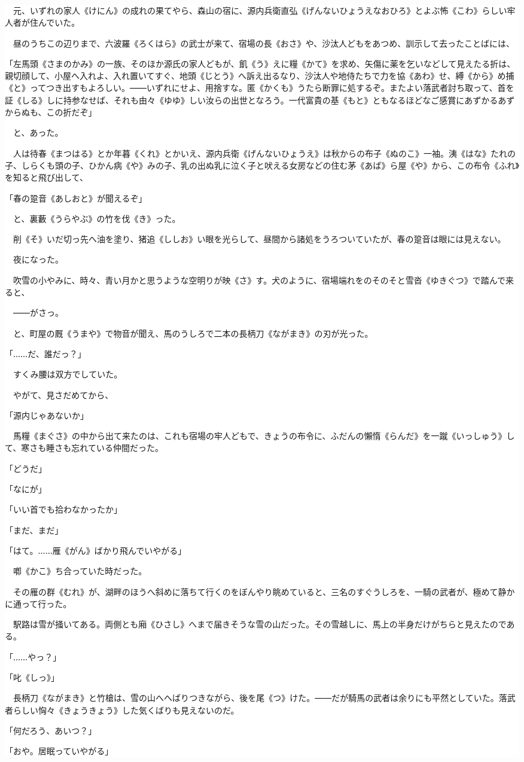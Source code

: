 


　元、いずれの家人《けにん》の成れの果てやら、森山の宿に、源内兵衛直弘《げんないひょうえなおひろ》とよぶ怖《こわ》らしい牢人者が住んでいた。

　昼のうちこの辺りまで、六波羅《ろくはら》の武士が来て、宿場の長《おさ》や、沙汰人どもをあつめ、訓示して去ったことばには、

「左馬頭《さまのかみ》の一族、そのほか源氏の家人どもが、飢《う》えに糧《かて》を求め、矢傷に薬を乞いなどして見えたる折は、親切顔して、小屋へ入れよ、入れ置いてすぐ、地頭《じとう》へ訴え出るなり、沙汰人や地侍たちで力を協《あわ》せ、縛《から》め捕《と》ってつき出すもよろしい。――いずれにせよ、用捨すな。匿《かくも》うたら断罪に処するぞ。またよい落武者討ち取って、首を証《しる》しに持参なせば、それも由々《ゆゆ》しい汝らの出世となろう。一代富貴の基《もと》ともなるほどなご感賞にあずかるあずからぬも、この折だぞ」

　と、あった。

　人は待春《まつはる》とか年暮《くれ》とかいえ、源内兵衛《げんないひょうえ》は秋からの布子《ぬのこ》一袖。洟《はな》たれの子、しらくも頭の子、ひかん病《や》みの子、乳の出ぬ乳に泣く子と吠える女房などの住む茅《あば》ら屋《や》から、この布令《ふれ》を知ると飛び出して、

「春の跫音《あしおと》が聞えるぞ」

　と、裏藪《うらやぶ》の竹を伐《き》った。

　削《そ》いだ切っ先へ油を塗り、猪追《ししお》い眼を光らして、昼間から諸処をうろついていたが、春の跫音は眼には見えない。

　夜になった。

　吹雪の小やみに、時々、青い月かと思うような空明りが映《さ》す。犬のように、宿場端れをのそのそと雪沓《ゆきぐつ》で踏んで来ると、

　――がさっ。

　と、町屋の厩《うまや》で物音が聞え、馬のうしろで二本の長柄刀《ながまき》の刃が光った。

「……だ、誰だっ？」

　すくみ腰は双方でしていた。

　やがて、見さだめてから、

「源内じゃあないか」

　馬糧《まぐさ》の中から出て来たのは、これも宿場の牢人どもで、きょうの布令に、ふだんの懶惰《らんだ》を一蹴《いっしゅう》して、寒さも睡さも忘れている仲間だった。

「どうだ」

「なにが」

「いい首でも拾わなかったか」

「まだ、まだ」

「はて。……雁《がん》ばかり飛んでいやがる」

　喞《かこ》ち合っていた時だった。

　その雁の群《むれ》が、湖畔のほうへ斜めに落ちて行くのをぼんやり眺めていると、三名のすぐうしろを、一騎の武者が、極めて静かに通って行った。

　駅路は雪が掻いてある。両側とも廂《ひさし》へまで届きそうな雪の山だった。その雪越しに、馬上の半身だけがちらと見えたのである。

「……やっ？」

「叱《しっ》」

　長柄刀《ながまき》と竹槍は、雪の山へへばりつきながら、後を尾《つ》けた。――だが騎馬の武者は余りにも平然としていた。落武者らしい恟々《きょうきょう》した気くばりも見えないのだ。

「何だろう、あいつ？」

「おや。居眠っていやがる」
